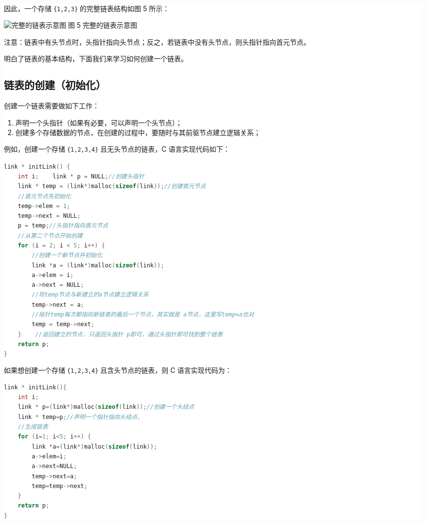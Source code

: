 
因此，一个存储 `{1,2,3}` 的完整链表结构如图 5 所示：

![完整的链表示意图](https://raw.githubusercontent.com/lindage1994/images/master/typora202009/28/191331-78994.gif)
图 5 完整的链表示意图

注意：链表中有头节点时，头指针指向头节点；反之，若链表中没有头节点，则头指针指向首元节点。

明白了链表的基本结构，下面我们来学习如何创建一个链表。

## 链表的创建（初始化）

创建一个链表需要做如下工作：

1. 声明一个头指针（如果有必要，可以声明一个头节点）；
2. 创建多个存储数据的节点，在创建的过程中，要随时与其前驱节点建立逻辑关系；


例如，创建一个存储 `{1,2,3,4}` 且无头节点的链表，C 语言实现代码如下：

```c
link * initLink() {    
    int i;    link * p = NULL;//创建头指针   
    link * temp = (link*)malloc(sizeof(link));//创建首元节点 
    //首元节点先初始化 
    temp->elem = 1; 
    temp->next = NULL;
    p = temp;//头指针指向首元节点  
    //从第二个节点开始创建 
    for (i = 2; i < 5; i++) {  
        //创建一个新节点并初始化   
        link *a = (link*)malloc(sizeof(link));    
        a->elem = i;   
        a->next = NULL;   
        //将temp节点与新建立的a节点建立逻辑关系    
        temp->next = a;     
        //指针temp每次都指向新链表的最后一个节点，其实就是 a节点，这里写temp=a也对   
        temp = temp->next;   
    }    //返回建立的节点，只返回头指针 p即可，通过头指针即可找到整个链表   
    return p;
}
```

如果想创建一个存储 `{1,2,3,4}` 且含头节点的链表，则 C 语言实现代码为：

```c
link * initLink(){  
    int i;  
    link * p=(link*)malloc(sizeof(link));//创建一个头结点 
    link * temp=p;//声明一个指针指向头结点，
    //生成链表  
    for (i=1; i<5; i++) {   
        link *a=(link*)malloc(sizeof(link));    
        a->elem=i;     
        a->next=NULL;    
        temp->next=a;    
        temp=temp->next; 
    }   
    return p;
}
```
